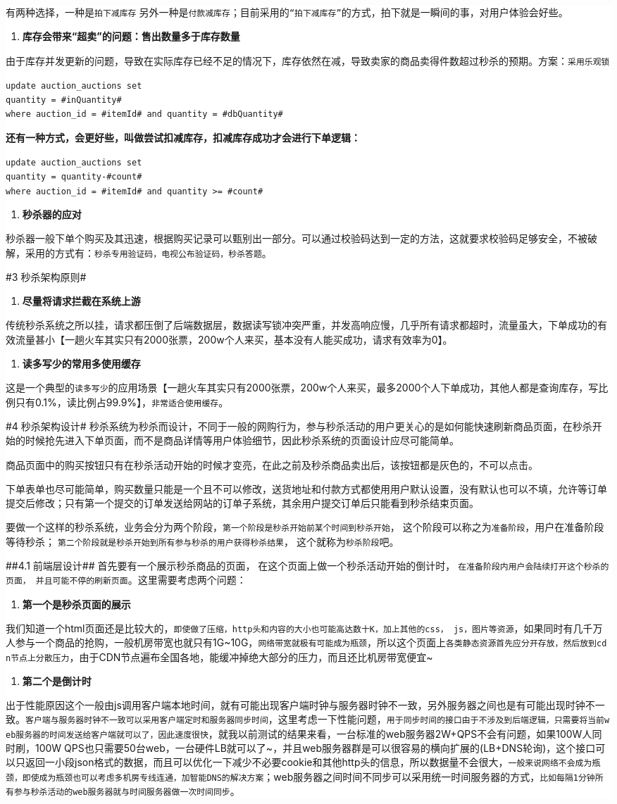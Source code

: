 有两种选择，一种是`拍下减库存` 另外一种是`付款减库存`；目前采用的`“拍下减库存”`的方式，拍下就是一瞬间的事，对用户体验会好些。

1. **库存会带来“超卖”的问题：售出数量多于库存数量**

由于库存并发更新的问题，导致在实际库存已经不足的情况下，库存依然在减，导致卖家的商品卖得件数超过秒杀的预期。方案：`采用乐观锁`

```
update auction_auctions set
quantity = #inQuantity#
where auction_id = #itemId# and quantity = #dbQuantity#
```

**还有一种方式，会更好些，叫做尝试扣减库存，扣减库存成功才会进行下单逻辑：**

```
update auction_auctions set 
quantity = quantity-#count# 
where auction_id = #itemId# and quantity >= #count# 
```

1. **秒杀器的应对**

秒杀器一般下单个购买及其迅速，根据购买记录可以甄别出一部分。可以通过校验码达到一定的方法，这就要求校验码足够安全，不被破解，采用的方式有：`秒杀专用验证码，电视公布验证码，秒杀答题`。

\#3 秒杀架构原则#

1. **尽量将请求拦截在系统上游**

传统秒杀系统之所以挂，请求都压倒了后端数据层，数据读写锁冲突严重，并发高响应慢，几乎所有请求都超时，流量虽大，下单成功的有效流量甚小【一趟火车其实只有2000张票，200w个人来买，基本没有人能买成功，请求有效率为0】。

1. **读多写少的常用多使用缓存**

这是一个典型的`读多写少`的应用场景【一趟火车其实只有2000张票，200w个人来买，最多2000个人下单成功，其他人都是查询库存，写比例只有0.1%，读比例占99.9%】，`非常适合使用缓存`。

\#4 秒杀架构设计# 秒杀系统为秒杀而设计，不同于一般的网购行为，参与秒杀活动的用户更关心的是如何能快速刷新商品页面，在秒杀开始的时候抢先进入下单页面，而不是商品详情等用户体验细节，因此秒杀系统的页面设计应尽可能简单。

商品页面中的购买按钮只有在秒杀活动开始的时候才变亮，在此之前及秒杀商品卖出后，该按钮都是灰色的，不可以点击。

下单表单也尽可能简单，购买数量只能是一个且不可以修改，送货地址和付款方式都使用用户默认设置，没有默认也可以不填，允许等订单提交后修改；只有第一个提交的订单发送给网站的订单子系统，其余用户提交订单后只能看到秒杀结束页面。

要做一个这样的秒杀系统，业务会分为两个阶段，`第一个阶段是秒杀开始前某个时间到秒杀开始`， 这个阶段可以称之为`准备阶段`，用户在准备阶段等待秒杀； `第二个阶段就是秒杀开始到所有参与秒杀的用户获得秒杀结果`， 这个就称为`秒杀阶段`吧。

\##4.1 前端层设计## 首先要有一个展示秒杀商品的页面， 在这个页面上做一个秒杀活动开始的倒计时， `在准备阶段内用户会陆续打开这个秒杀的页面， 并且可能不停的刷新页面`。这里需要考虑两个问题：

1. **第一个是秒杀页面的展示**

我们知道一个html页面还是比较大的，`即使做了压缩，http头和内容的大小也可能高达数十K，加上其他的css， js，图片等资源`，如果同时有几千万人参与一个商品的抢购，一般机房带宽也就只有1G~10G，`网络带宽就极有可能成为瓶颈`，所以这个页面上`各类静态资源首先应分开存放，然后放到cdn节点上分散压力`，由于CDN节点遍布全国各地，能缓冲掉绝大部分的压力，而且还比机房带宽便宜~

1. **第二个是倒计时**

出于性能原因这个一般由js调用客户端本地时间，就有可能出现客户端时钟与服务器时钟不一致，另外服务器之间也是有可能出现时钟不一致。`客户端与服务器时钟不一致可以采用客户端定时和服务器同步时间`，这里考虑一下性能问题，`用于同步时间的接口由于不涉及到后端逻辑，只需要将当前web服务器的时间发送给客户端就可以了，因此速度很快`，就我以前测试的结果来看，一台标准的web服务器2W+QPS不会有问题，如果100W人同时刷，100W QPS也只需要50台web，一台硬件LB就可以了~，并且web服务器群是可以很容易的横向扩展的(LB+DNS轮询)，这个接口可以只返回一小段json格式的数据，而且可以优化一下减少不必要cookie和其他http头的信息，所以数据量不会很大，`一般来说网络不会成为瓶颈，即使成为瓶颈也可以考虑多机房专线连通，加智能DNS的解决方案`；web服务器之间时间不同步可以采用统一时间服务器的方式，`比如每隔1分钟所有参与秒杀活动的web服务器就与时间服务器做一次时间同步`。
